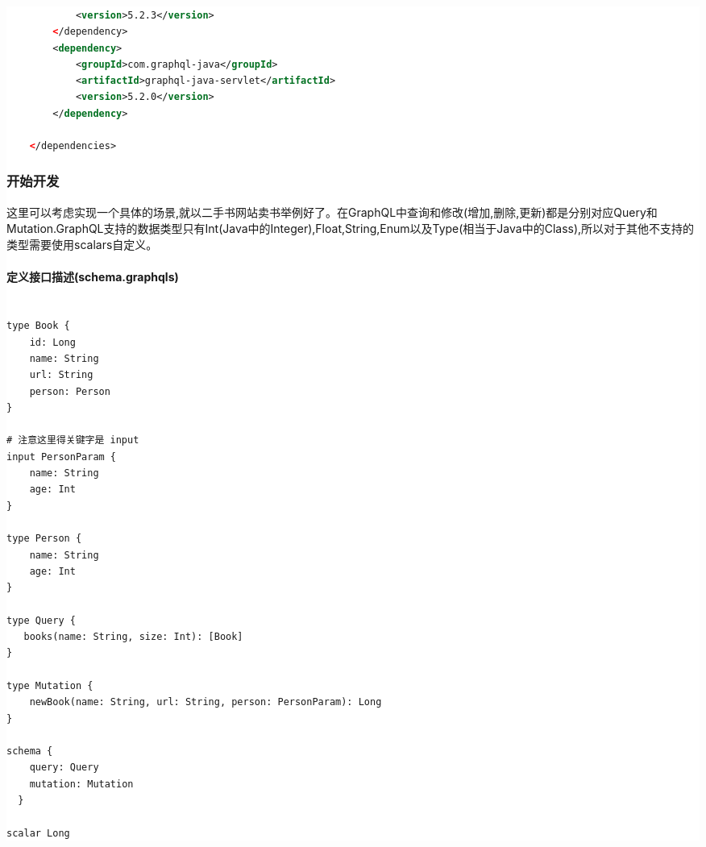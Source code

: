 ```xml
            <version>5.2.3</version>
        </dependency>
        <dependency>
            <groupId>com.graphql-java</groupId>
            <artifactId>graphql-java-servlet</artifactId>
            <version>5.2.0</version>
        </dependency>
        
    </dependencies>
```

### 开始开发

这里可以考虑实现一个具体的场景,就以二手书网站卖书举例好了。在GraphQL中查询和修改(增加,删除,更新)都是分别对应Query和Mutation.GraphQL支持的数据类型只有Int(Java中的Integer),Float,String,Enum以及Type(相当于Java中的Class),所以对于其他不支持的类型需要使用scalars自定义。

#### 定义接口描述(schema.graphqls)

```

type Book {
    id: Long
    name: String
    url: String
    person: Person
}

# 注意这里得关键字是 input
input PersonParam {
    name: String
    age: Int
}

type Person {
    name: String
    age: Int
}

type Query {
   books(name: String, size: Int): [Book]
}

type Mutation {
    newBook(name: String, url: String, person: PersonParam): Long
}

schema {
    query: Query
    mutation: Mutation
  }

scalar Long

```
